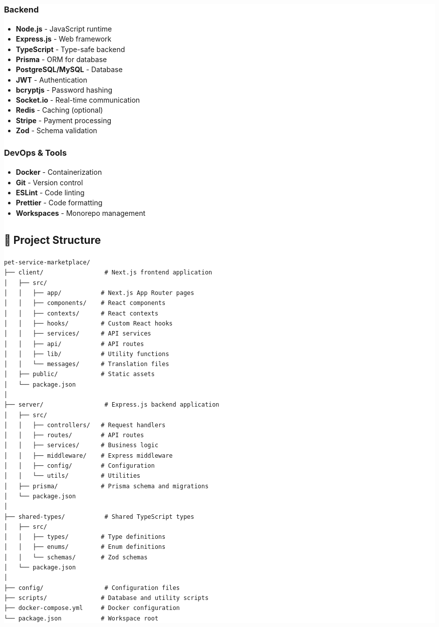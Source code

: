 ### Backend
- **Node.js** - JavaScript runtime
- **Express.js** - Web framework
- **TypeScript** - Type-safe backend
- **Prisma** - ORM for database
- **PostgreSQL/MySQL** - Database
- **JWT** - Authentication
- **bcryptjs** - Password hashing
- **Socket.io** - Real-time communication
- **Redis** - Caching (optional)
- **Stripe** - Payment processing
- **Zod** - Schema validation

### DevOps & Tools
- **Docker** - Containerization
- **Git** - Version control
- **ESLint** - Code linting
- **Prettier** - Code formatting
- **Workspaces** - Monorepo management

## 📁 Project Structure

```
pet-service-marketplace/
├── client/                 # Next.js frontend application
│   ├── src/
│   │   ├── app/           # Next.js App Router pages
│   │   ├── components/    # React components
│   │   ├── contexts/      # React contexts
│   │   ├── hooks/         # Custom React hooks
│   │   ├── services/      # API services
│   │   ├── api/           # API routes
│   │   ├── lib/           # Utility functions
│   │   └── messages/      # Translation files
│   ├── public/            # Static assets
│   └── package.json
│
├── server/                 # Express.js backend application
│   ├── src/
│   │   ├── controllers/   # Request handlers
│   │   ├── routes/        # API routes
│   │   ├── services/      # Business logic
│   │   ├── middleware/    # Express middleware
│   │   ├── config/        # Configuration
│   │   └── utils/         # Utilities
│   ├── prisma/            # Prisma schema and migrations
│   └── package.json
│
├── shared-types/           # Shared TypeScript types
│   ├── src/
│   │   ├── types/         # Type definitions
│   │   ├── enums/         # Enum definitions
│   │   └── schemas/       # Zod schemas
│   └── package.json
│
├── config/                 # Configuration files
├── scripts/               # Database and utility scripts
├── docker-compose.yml     # Docker configuration
└── package.json           # Workspace root

```
